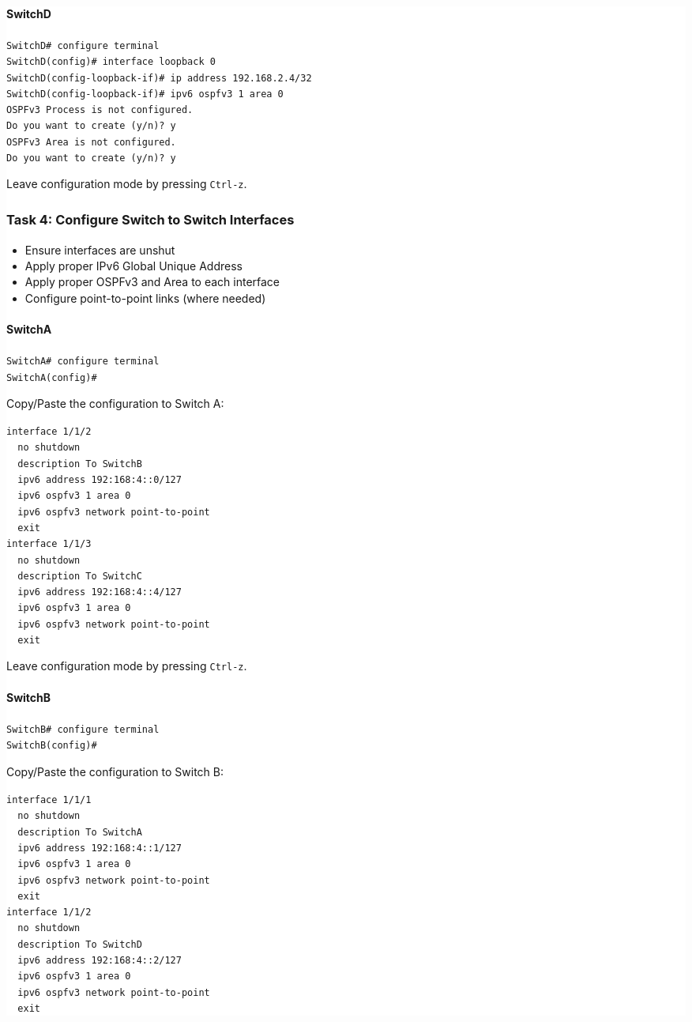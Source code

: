 #### SwitchD
```
SwitchD# configure terminal
SwitchD(config)# interface loopback 0
SwitchD(config-loopback-if)# ip address 192.168.2.4/32
SwitchD(config-loopback-if)# ipv6 ospfv3 1 area 0
OSPFv3 Process is not configured.
Do you want to create (y/n)? y
OSPFv3 Area is not configured.
Do you want to create (y/n)? y
```
Leave configuration mode by pressing ```Ctrl-z```.

### Task 4: Configure Switch to Switch Interfaces

- Ensure interfaces are unshut
- Apply proper IPv6 Global Unique Address
- Apply proper OSPFv3 and Area to each interface
- Configure point-to-point links (where needed)

#### SwitchA
```
SwitchA# configure terminal
SwitchA(config)#
```
Copy/Paste the configuration to Switch A:
```
interface 1/1/2
  no shutdown
  description To SwitchB
  ipv6 address 192:168:4::0/127
  ipv6 ospfv3 1 area 0
  ipv6 ospfv3 network point-to-point
  exit
interface 1/1/3
  no shutdown
  description To SwitchC
  ipv6 address 192:168:4::4/127
  ipv6 ospfv3 1 area 0
  ipv6 ospfv3 network point-to-point
  exit
```
Leave configuration mode by pressing ```Ctrl-z```.

#### SwitchB
```
SwitchB# configure terminal
SwitchB(config)#
```
Copy/Paste the configuration to Switch B:
```
interface 1/1/1
  no shutdown
  description To SwitchA
  ipv6 address 192:168:4::1/127
  ipv6 ospfv3 1 area 0
  ipv6 ospfv3 network point-to-point
  exit
interface 1/1/2
  no shutdown
  description To SwitchD
  ipv6 address 192:168:4::2/127
  ipv6 ospfv3 1 area 0
  ipv6 ospfv3 network point-to-point
  exit
```